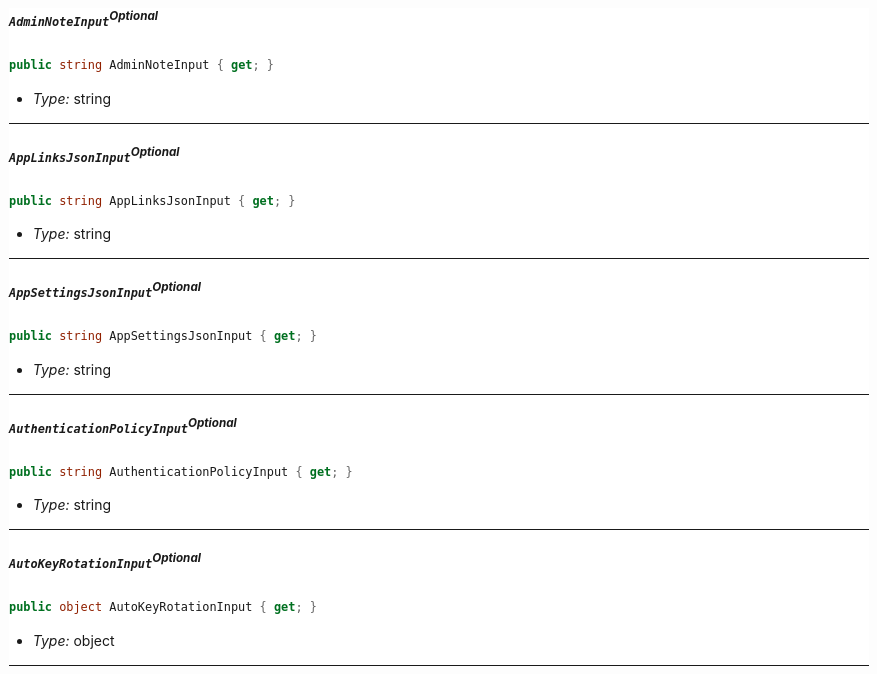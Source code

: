 ##### `AdminNoteInput`<sup>Optional</sup> <a name="AdminNoteInput" id="@cdktf/provider-okta.appOauth.AppOauth.property.adminNoteInput"></a>

```csharp
public string AdminNoteInput { get; }
```

- *Type:* string

---

##### `AppLinksJsonInput`<sup>Optional</sup> <a name="AppLinksJsonInput" id="@cdktf/provider-okta.appOauth.AppOauth.property.appLinksJsonInput"></a>

```csharp
public string AppLinksJsonInput { get; }
```

- *Type:* string

---

##### `AppSettingsJsonInput`<sup>Optional</sup> <a name="AppSettingsJsonInput" id="@cdktf/provider-okta.appOauth.AppOauth.property.appSettingsJsonInput"></a>

```csharp
public string AppSettingsJsonInput { get; }
```

- *Type:* string

---

##### `AuthenticationPolicyInput`<sup>Optional</sup> <a name="AuthenticationPolicyInput" id="@cdktf/provider-okta.appOauth.AppOauth.property.authenticationPolicyInput"></a>

```csharp
public string AuthenticationPolicyInput { get; }
```

- *Type:* string

---

##### `AutoKeyRotationInput`<sup>Optional</sup> <a name="AutoKeyRotationInput" id="@cdktf/provider-okta.appOauth.AppOauth.property.autoKeyRotationInput"></a>

```csharp
public object AutoKeyRotationInput { get; }
```

- *Type:* object

---
